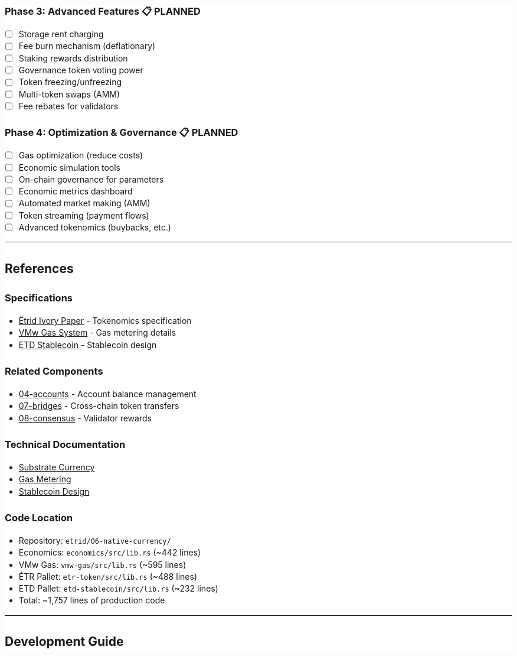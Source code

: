### Phase 3: Advanced Features 📋 PLANNED
- [ ] Storage rent charging
- [ ] Fee burn mechanism (deflationary)
- [ ] Staking rewards distribution
- [ ] Governance token voting power
- [ ] Token freezing/unfreezing
- [ ] Multi-token swaps (AMM)
- [ ] Fee rebates for validators

### Phase 4: Optimization & Governance 📋 PLANNED
- [ ] Gas optimization (reduce costs)
- [ ] Economic simulation tools
- [ ] On-chain governance for parameters
- [ ] Economic metrics dashboard
- [ ] Automated market making (AMM)
- [ ] Token streaming (payment flows)
- [ ] Advanced tokenomics (buybacks, etc.)

---

## References

### Specifications
- [Ëtrid Ivory Paper](../../docs/ivory-paper.md) - Tokenomics specification
- [VMw Gas System](../../docs/vmw-gas-system.md) - Gas metering details
- [ETD Stablecoin](../../docs/etd-stablecoin.md) - Stablecoin design

### Related Components
- [04-accounts](../04-accounts/ARCHITECTURE.md) - Account balance management
- [07-bridges](../07-bridges/ARCHITECTURE.md) - Cross-chain token transfers
- [08-consensus](../08-consensus/ARCHITECTURE.md) - Validator rewards

### Technical Documentation
- [Substrate Currency](https://docs.substrate.io/reference/how-to-guides/pallet-design/add-contracts-pallet/)
- [Gas Metering](https://docs.substrate.io/build/application-logic/#weights)
- [Stablecoin Design](https://ethereum.org/en/stablecoins/)

### Code Location
- Repository: `etrid/06-native-currency/`
- Economics: `economics/src/lib.rs` (~442 lines)
- VMw Gas: `vmw-gas/src/lib.rs` (~595 lines)
- ÉTR Pallet: `etr-token/src/lib.rs` (~488 lines)
- ETD Pallet: `etd-stablecoin/src/lib.rs` (~232 lines)
- Total: ~1,757 lines of production code

---

## Development Guide
